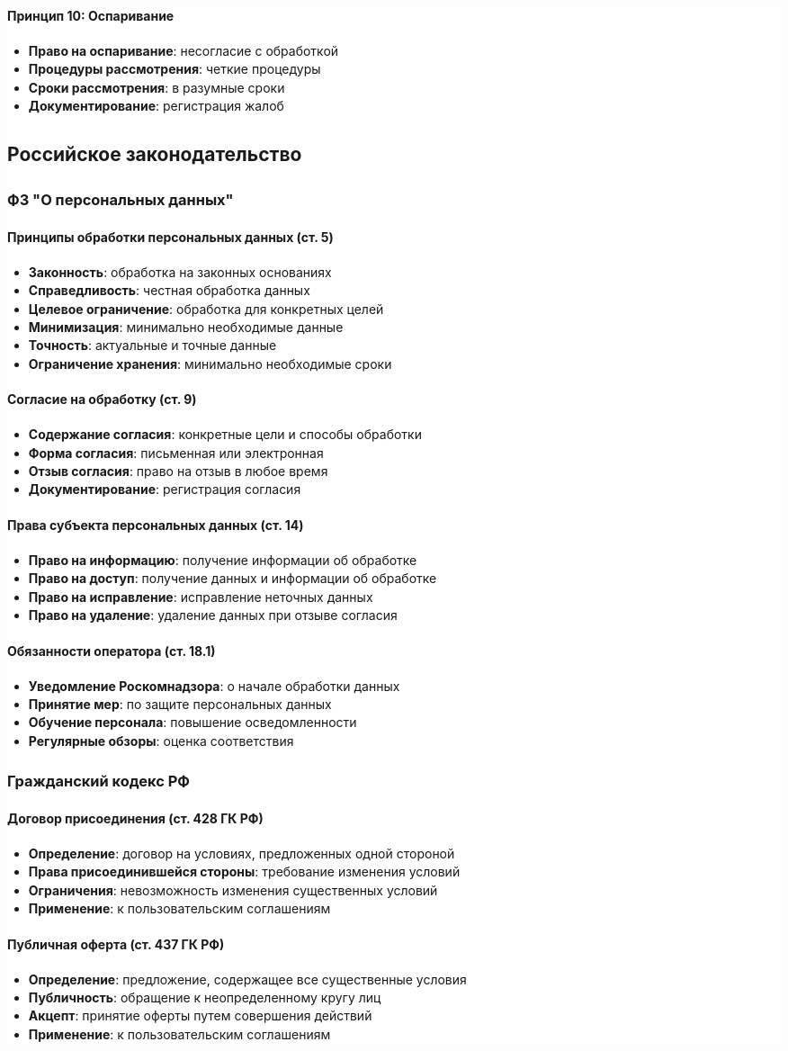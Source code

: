 #### Принцип 10: Оспаривание
- **Право на оспаривание**: несогласие с обработкой
- **Процедуры рассмотрения**: четкие процедуры
- **Сроки рассмотрения**: в разумные сроки
- **Документирование**: регистрация жалоб

## Российское законодательство

### ФЗ "О персональных данных"

#### Принципы обработки персональных данных (ст. 5)
- **Законность**: обработка на законных основаниях
- **Справедливость**: честная обработка данных
- **Целевое ограничение**: обработка для конкретных целей
- **Минимизация**: минимально необходимые данные
- **Точность**: актуальные и точные данные
- **Ограничение хранения**: минимально необходимые сроки

#### Согласие на обработку (ст. 9)
- **Содержание согласия**: конкретные цели и способы обработки
- **Форма согласия**: письменная или электронная
- **Отзыв согласия**: право на отзыв в любое время
- **Документирование**: регистрация согласия

#### Права субъекта персональных данных (ст. 14)
- **Право на информацию**: получение информации об обработке
- **Право на доступ**: получение данных и информации об обработке
- **Право на исправление**: исправление неточных данных
- **Право на удаление**: удаление данных при отзыве согласия

#### Обязанности оператора (ст. 18.1)
- **Уведомление Роскомнадзора**: о начале обработки данных
- **Принятие мер**: по защите персональных данных
- **Обучение персонала**: повышение осведомленности
- **Регулярные обзоры**: оценка соответствия

### Гражданский кодекс РФ

#### Договор присоединения (ст. 428 ГК РФ)
- **Определение**: договор на условиях, предложенных одной стороной
- **Права присоединившейся стороны**: требование изменения условий
- **Ограничения**: невозможность изменения существенных условий
- **Применение**: к пользовательским соглашениям

#### Публичная оферта (ст. 437 ГК РФ)
- **Определение**: предложение, содержащее все существенные условия
- **Публичность**: обращение к неопределенному кругу лиц
- **Акцепт**: принятие оферты путем совершения действий
- **Применение**: к пользовательским соглашениям
